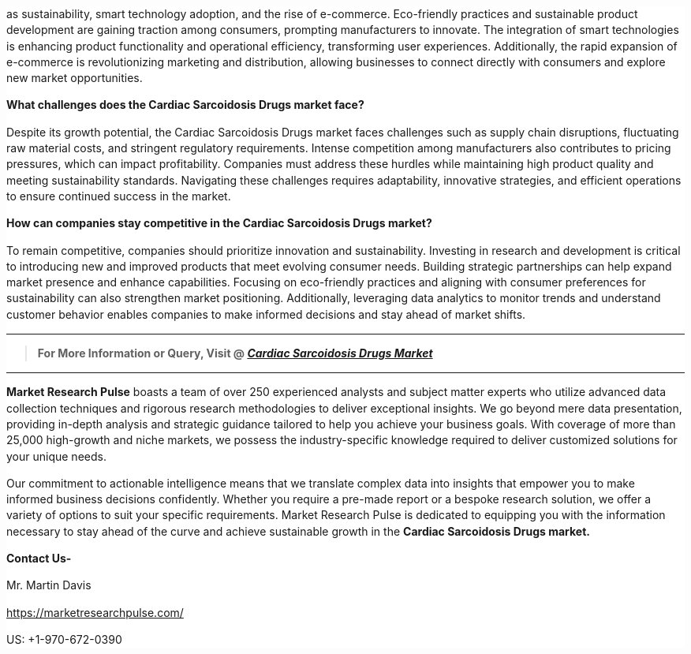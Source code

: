 as sustainability, smart technology adoption, and the rise of e-commerce. Eco-friendly practices and sustainable product development are gaining traction among consumers, prompting manufacturers to innovate. The integration of smart technologies is enhancing product functionality and operational efficiency, transforming user experiences. Additionally, the rapid expansion of e-commerce is revolutionizing marketing and distribution, allowing businesses to connect directly with consumers and explore new market opportunities.</p><p><strong>What challenges does the Cardiac Sarcoidosis Drugs market face?</strong></p><p>Despite its growth potential, the Cardiac Sarcoidosis Drugs market faces challenges such as supply chain disruptions, fluctuating raw material costs, and stringent regulatory requirements. Intense competition among manufacturers also contributes to pricing pressures, which can impact profitability. Companies must address these hurdles while maintaining high product quality and meeting sustainability standards. Navigating these challenges requires adaptability, innovative strategies, and efficient operations to ensure continued success in the market.</p><p><strong>How can companies stay competitive in the Cardiac Sarcoidosis Drugs market?</strong></p><p>To remain competitive, companies should prioritize innovation and sustainability. Investing in research and development is critical to introducing new and improved products that meet evolving consumer needs. Building strategic partnerships can help expand market presence and enhance capabilities. Focusing on eco-friendly practices and aligning with consumer preferences for sustainability can also strengthen market positioning. Additionally, leveraging data analytics to monitor trends and understand customer behavior enables companies to make informed decisions and stay ahead of market shifts.</p><hr /><blockquote><p><strong>For More Information or Query, Visit @&nbsp;<em><a href="https://marketresearchpulse.com/report/67429/cardiac-sarcoidosis-drugs-market?utm_source=Linkedin&utm_medium=0114">Cardiac Sarcoidosis Drugs Market</a></em></strong></p></blockquote><hr /><p><strong>Market Research Pulse</strong> boasts a team of over 250 experienced analysts and subject matter experts who utilize advanced data collection techniques and rigorous research methodologies to deliver exceptional insights. We go beyond mere data presentation, providing in-depth analysis and strategic guidance tailored to help you achieve your business goals. With coverage of more than 25,000 high-growth and niche markets, we possess the industry-specific knowledge required to deliver customized solutions for your unique needs.</p><p>Our commitment to actionable intelligence means that we translate complex data into insights that empower you to make informed business decisions confidently. Whether you require a pre-made report or a bespoke research solution, we offer a variety of options to suit your specific requirements. Market Research Pulse is dedicated to equipping you with the information necessary to stay ahead of the curve and achieve sustainable growth in the <strong>Cardiac Sarcoidosis Drugs market.</strong></p><p><strong>Contact Us-</strong></p><p>Mr. Martin Davis</p><p>https://marketresearchpulse.com/</p><p>US: +1-970-672-0390</p>
